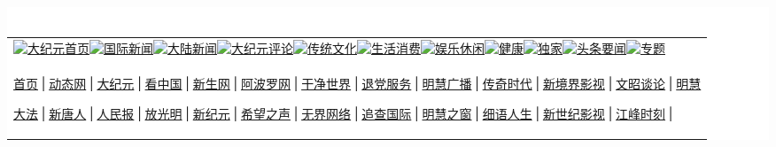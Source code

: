 <a name="1" id="1" target="_blank">&nbsp;</a> <span id="1">&nbsp;</span><table align=center border="0"><tr><td colspan="2" VALIGN=TOP><a href="https://github.com/19920513/djy/blob/master/gb/nf1351518.md#1"><img src="https://raw.githubusercontent.com/19920513/www/master/t/djy/1.jpg" title="大纪元首页" alt="大纪元首页"></a><a href="https://github.com/19920513/djy/blob/master/gb/n24hr.md#1"><img src="https://raw.githubusercontent.com/19920513/www/master/t/djy/3.jpg" title="国际新闻" alt="国际新闻"></a><a href="https://github.com/19920513/djy/blob/master/gb/nsc413.md#1"><img src="https://raw.githubusercontent.com/19920513/www/master/t/djy/4.jpg" title="大陆新闻" alt="大陆新闻"></a><a href="https://github.com/19920513/djy/blob/master/gb/news392.md#1"><img src="https://raw.githubusercontent.com/19920513/www/master/t/djy/5.jpg" title="大纪元评论" alt="大纪元评论"></a><a href="https://github.com/19920513/djy/blob/master/gb/news2007.md#1"><img src="https://raw.githubusercontent.com/19920513/www/master/t/djy/6.jpg" title="传统文化" alt="传统文化"></a><a href="https://github.com/19920513/djy/blob/master/gb/news2008.md#1"><img src="https://raw.githubusercontent.com/19920513/www/master/t/djy/7.jpg" title="生活消费" alt="生活消费"></a><a href="https://github.com/19920513/djy/blob/master/gb/ncyule.md#1"><img src="https://raw.githubusercontent.com/19920513/www/master/t/djy/8.jpg" title="娱乐休闲" alt="娱乐休闲"></a><a href="https://github.com/19920513/djy/blob/master/gb/nsc1002.md#1"><img src="https://raw.githubusercontent.com/19920513/www/master/t/djy/9.jpg" title="健康" alt="健康"></a><a href="https://github.com/19920513/djy/blob/master/gb/nf6092.md#1"><img src="https://raw.githubusercontent.com/19920513/www/master/t/djy/10a.jpg" title="独家" alt="独家"></a><a href="https://github.com/19920513/djy/blob/master/gb/nf4514.md#1"><img src="https://raw.githubusercontent.com/19920513/www/master/t/djy/11.jpg" title="头条要闻" alt="头条要闻"></a><a href="https://github.com/19920513/djy/blob/master/gb/nf4389.md#1"><img src="https://raw.githubusercontent.com/19920513/www/master/t/djy/13.jpg" title="专题" alt="专题"></a></td></tr><tr><td colspan="2" VALIGN=TOP><p><a href="https://github.com/19920513/www/blob/master/README.md?xwxmrs#1" target="_blank">首页</a> | <a href="https://d2cj9ah31kn8fl.cloudfront.net/1?vpicyu" target="_blank">动态网</a> | <a href="https://d259d2wq6kf78s.cloudfront.net/2?ecivfesjk" target="_blank">大纪元</a> | <a href="https://d3qxeoyqwzrtyq.cloudfront.net/4?rtzpbx" target="_blank">看中国</a> | <a href="https://dkx26vh7i5y84.cloudfront.net/pHh5q?mlvzmgk" target="_blank">新生网</a> | <a href="https://dlp02mn13eakq.cloudfront.net/tktpt?kwfzowcc" target="_blank">阿波罗网</a> | <a href="https://d17bhfsmf5ovpz.cloudfront.net/Mjpvu?aqqxh" target="_blank">干净世界</a> | <a href="https://d1bfxyb2xiiyyy.cloudfront.net/10?vlspgo" target="_blank">退党服务</a> | <a href="https://d34v2ua3ud12rg.cloudfront.net/Rffqf?kaximgzz" target="_blank">明慧广播</a> | <a href="https://d1u99il8548gs4.cloudfront.net/nw9Vn?jqqcn" target="_blank">传奇时代</a> | <a href="https://d27hok1oawuvj8.cloudfront.net/AF9AG?byvceui" target="_blank">新境界影视</a> | <a href="https://dvucua6a0b85v.cloudfront.net/zqMQA?vihwn" target="_blank">文昭谈论</a> | <a href="https://dld25pfif4r64.cloudfront.net/7?pqeyq" target="_blank">明慧</a></p><p><a href="https://d1nu9fv1hhdo43.cloudfront.net/9?jfgtv" target="_blank">大法</a> | <a href="https://d2iiqnrx4rrboe.cloudfront.net/3?gfmifxr" target="_blank">新唐人</a> | <a href="https://d2n08tj75ohh5.cloudfront.net/obAhT?raonfupc" target="_blank">人民报</a> | <a href="https://d1nu9fv1hhdo43.cloudfront.net/xXNHu?flipnbh" target="_blank">放光明</a> | <a href="https://di88ceki78g29.cloudfront.net/5?ltoug" target="_blank">新纪元</a> | <a href="https://d1qf0g0z67vzsk.cloudfront.net/6?loizyjpv" target="_blank">希望之声</a> | <a href="https://d1ot7p38i3wmt5.cloudfront.net/11?llifokzdo" target="_blank">无界网络</a> | <a href="https://d1nvr7ffvd2d6n.cloudfront.net/Pueji?txwbpss" target="_blank">追查国际</a> | <a href="https://d1kgsi70b35buf.cloudfront.net/16?gjynez" target="_blank">明慧之窗</a> | <a href="https://d1eqe8yfgc9j6n.cloudfront.net/LdvzZ?mowdvih" target="_blank">细语人生</a> | <a href="https://d3myewunzonann.cloudfront.net/fBn3r?zgrwcsdk" target="_blank">新世纪影视</a> | <a href="https://dtfavhq5d1ym2.cloudfront.net/PUWMb?riphoc" target="_blank">江峰时刻</a> |